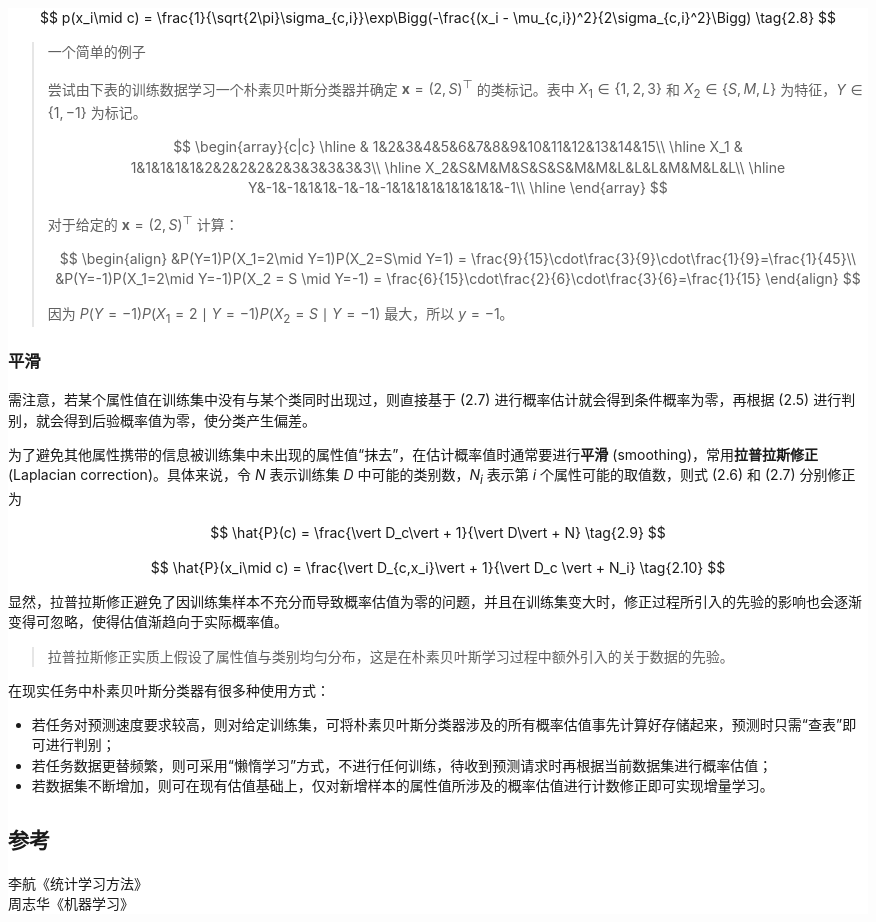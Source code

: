 $$
p(x_i\mid c) = \frac{1}{\sqrt{2\pi}\sigma_{c,i}}\exp\Bigg(-\frac{(x_i - \mu_{c,i})^2}{2\sigma_{c,i}^2}\Bigg) \tag{2.8}
$$

> 一个简单的例子
>
> 尝试由下表的训练数据学习一个朴素贝叶斯分类器并确定 $\boldsymbol{x} = (2,S)^\top$ 的类标记。表中 $X_1 \in\{1,2,3\}$ 和 $X_2\in\{S,M,L\}$ 为特征，$Y\in\{1,-1\}$ 为标记。
> 
> $$
> \begin{array}{c|c} 
> \hline
> & 1&2&3&4&5&6&7&8&9&10&11&12&13&14&15\\
> \hline
> X_1 & 1&1&1&1&1&2&2&2&2&2&3&3&3&3&3\\
> \hline
> X_2&S&M&M&S&S&S&M&M&L&L&L&M&M&L&L\\
> \hline
> Y&-1&-1&1&1&-1&-1&-1&1&1&1&1&1&1&1&-1\\
> \hline
> \end{array}
> $$
> 
> 对于给定的 $\boldsymbol{x} = (2,S)^\top$ 计算：
>
> $$
> \begin{align}
> &P(Y=1)P(X_1=2\mid Y=1)P(X_2=S\mid Y=1) = \frac{9}{15}\cdot\frac{3}{9}\cdot\frac{1}{9}=\frac{1}{45}\\
> &P(Y=-1)P(X_1=2\mid Y=-1)P(X_2 = S \mid Y=-1) = \frac{6}{15}\cdot\frac{2}{6}\cdot\frac{3}{6}=\frac{1}{15}
> \end{align}
> $$
> 
> 因为 $P(Y=-1)P(X_1=2\mid Y=-1)P(X_2=S\mid Y=-1)$ 最大，所以 $y=-1$。

### 平滑

需注意，若某个属性值在训练集中没有与某个类同时出现过，则直接基于 $(2.7)$ 进行概率估计就会得到条件概率为零，再根据 $(2.5)$ 进行判别，就会得到后验概率值为零，使分类产生偏差。

为了避免其他属性携带的信息被训练集中未出现的属性值“抹去”，在估计概率值时通常要进行**平滑** (smoothing)，常用**拉普拉斯修正** (Laplacian correction)。具体来说，令 $N$ 表示训练集 $D$ 中可能的类别数，$N_i$ 表示第 $i$ 个属性可能的取值数，则式 $(2.6)$ 和 $(2.7)$ 分别修正为

$$
\hat{P}(c) = \frac{\vert D_c\vert + 1}{\vert D\vert + N} \tag{2.9}
$$

$$
\hat{P}(x_i\mid c) = \frac{\vert D_{c,x_i}\vert + 1}{\vert D_c \vert + N_i} \tag{2.10}
$$

显然，拉普拉斯修正避免了因训练集样本不充分而导致概率估值为零的问题，并且在训练集变大时，修正过程所引入的先验的影响也会逐渐变得可忽略，使得估值渐趋向于实际概率值。

> 拉普拉斯修正实质上假设了属性值与类别均匀分布，这是在朴素贝叶斯学习过程中额外引入的关于数据的先验。

在现实任务中朴素贝叶斯分类器有很多种使用方式：

- 若任务对预测速度要求较高，则对给定训练集，可将朴素贝叶斯分类器涉及的所有概率估值事先计算好存储起来，预测时只需“查表”即可进行判别；
- 若任务数据更替频繁，则可采用“懒惰学习”方式，不进行任何训练，待收到预测请求时再根据当前数据集进行概率估值；
- 若数据集不断增加，则可在现有估值基础上，仅对新增样本的属性值所涉及的概率估值进行计数修正即可实现增量学习。

## 参考

李航《统计学习方法》  
周志华《机器学习》